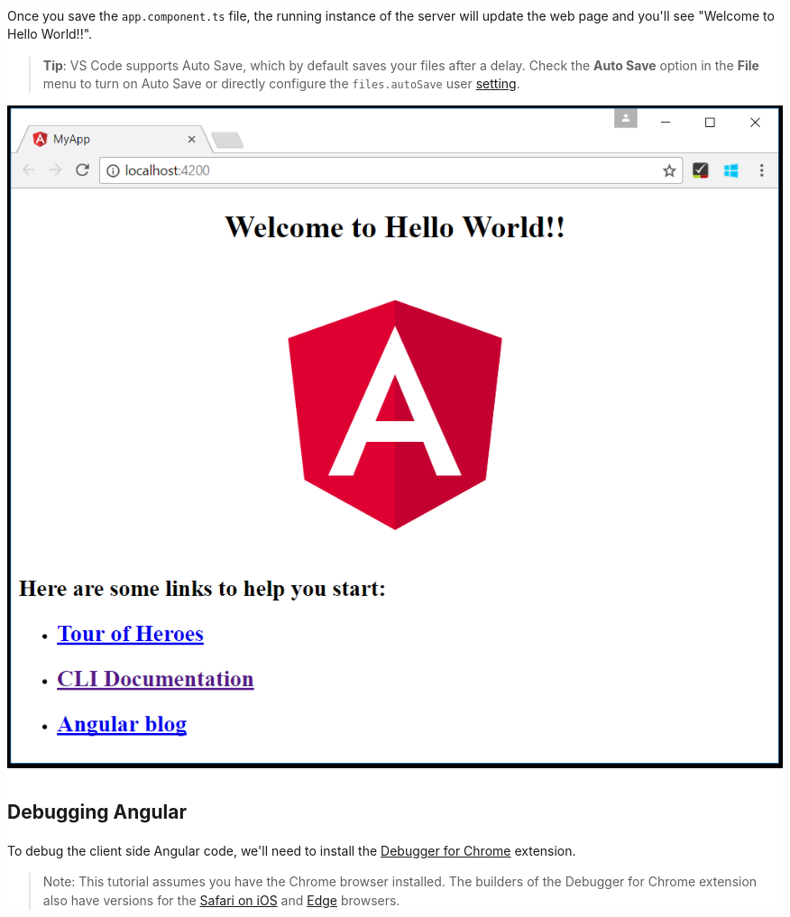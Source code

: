 Once you save the `app.component.ts` file, the running instance of the server will update the web page and you'll see "Welcome to Hello World!!".

>**Tip**: VS Code supports Auto Save, which by default saves your files after a delay. Check the **Auto Save** option in the **File** menu to turn on Auto Save or directly configure the `files.autoSave` user [setting](/docs/getstarted/settings.md).

![hello world](images/angular/hello-world.png)

## Debugging Angular

To debug the client side Angular code, we'll need to install the [Debugger for Chrome](https://marketplace.visualstudio.com/items?itemName=msjsdiag.debugger-for-chrome) extension.

>Note: This tutorial assumes you have the Chrome browser installed. The builders of the Debugger for Chrome extension also have versions for the [Safari on iOS](https://marketplace.visualstudio.com/items?itemName=msjsdiag.debugger-for-ios-web) and [Edge](https://marketplace.visualstudio.com/items?itemName=msjsdiag.debugger-for-edge) browsers.
